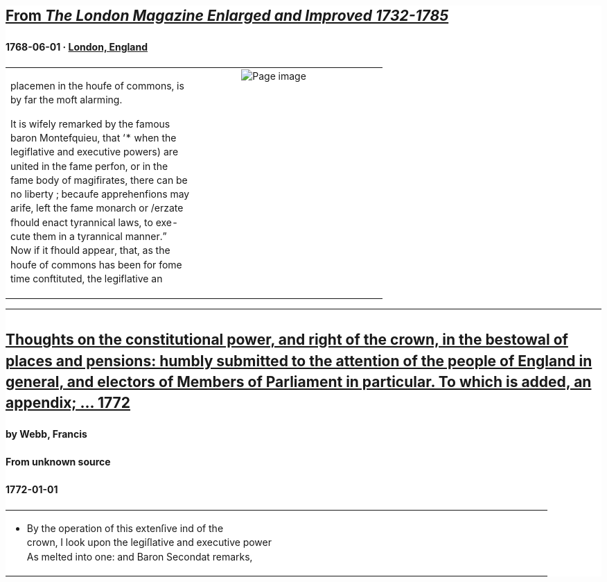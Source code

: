 ## [From _The London Magazine Enlarged and Improved 1732-1785_](https://archive.org/details/sim_london-magazine-enlarged-and-improved_1768-06_37/page/n35/mode/1up?view=theater)

#### 1768-06-01 &middot; [London, England](http://dbpedia.org/resource/London)

<table style="width: 100%;"><tr><td style="width: 50%">

  
placemen in the houfe of commons, is  
by far the moft alarming.  
  
It is wifely remarked by the famous  
baron Montefquieu, that ‘* when the  
legiflative and executive powers) are  
united in the fame perfon, or in the  
fame body of magifirates, there can be  
no liberty ; becaufe apprehenfions may  
arife, left the fame monarch or /erzate  
fhould enact tyrannical laws, to exe-  
cute them in a tyrannical manner.”  
Now if it fhould appear, that, as the  
houfe of commons has been for fome  
time conftituted, the legiflative an
</td><td style="width: 50%; max-height: 75%; margin: auto; display: block;">
<img alt="Page image" src="https://iiif.archive.org/image/iiif/2/sim_london-magazine-enlarged-and-improved_1768-06_37%2Fsim_london-magazine-enlarged-and-improved_1768-06_37_jp2.zip%2Fsim_london-magazine-enlarged-and-improved_1768-06_37_jp2%2Fsim_london-magazine-enlarged-and-improved_1768-06_37_0035.jp2/pct:21.878612716763005,68.37621696801112,37.138728323699425,18.758692628650905/600,/0/default.jpg"/>
</td>
</tr></table>

---

## [Thoughts on the constitutional power, and right of the crown, in the bestowal of places and pensions: humbly submitted to the attention of the people of England in general, and electors of Members of Parliament in particular. To which is added, an appendix; ...  1772](https://archive.org/details/bim_eighteenth-century_thoughts-on-the-constitu_webb-francis_1772/page/n40/mode/1up?view=theater)

#### by Webb, Francis

#### From unknown source

#### 1772-01-01

<table style="width: 100%;"><tr><td style="width: 50%">

  
  
+ By the operation of this extenſive ind of the  
crown, I look upon the legiſlative and executive power  
As melted into one: and Baron Secondat remarks,  
  